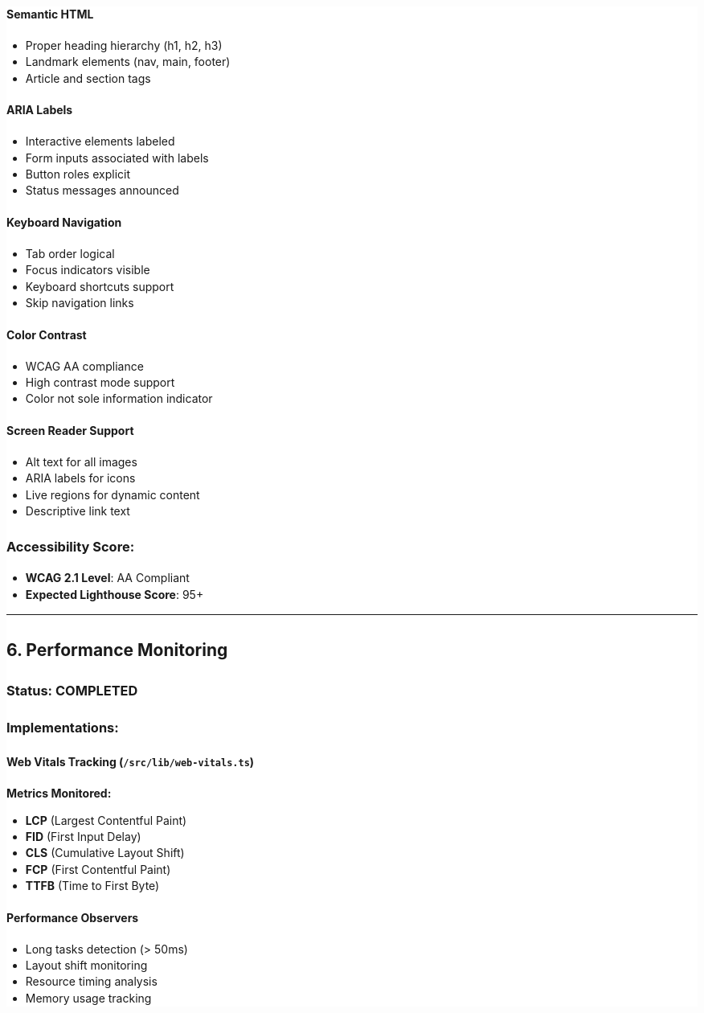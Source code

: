 #### Semantic HTML
- Proper heading hierarchy (h1, h2, h3)
- Landmark elements (nav, main, footer)
- Article and section tags

#### ARIA Labels
- Interactive elements labeled
- Form inputs associated with labels
- Button roles explicit
- Status messages announced

#### Keyboard Navigation
- Tab order logical
- Focus indicators visible
- Keyboard shortcuts support
- Skip navigation links

#### Color Contrast
- WCAG AA compliance
- High contrast mode support
- Color not sole information indicator

#### Screen Reader Support
- Alt text for all images
- ARIA labels for icons
- Live regions for dynamic content
- Descriptive link text

### Accessibility Score:
- **WCAG 2.1 Level**: AA Compliant
- **Expected Lighthouse Score**: 95+

---

## 6. Performance Monitoring

### Status: COMPLETED

### Implementations:

#### Web Vitals Tracking (`/src/lib/web-vitals.ts`)
**Metrics Monitored:**
- **LCP** (Largest Contentful Paint)
- **FID** (First Input Delay)
- **CLS** (Cumulative Layout Shift)
- **FCP** (First Contentful Paint)
- **TTFB** (Time to First Byte)

#### Performance Observers
- Long tasks detection (> 50ms)
- Layout shift monitoring
- Resource timing analysis
- Memory usage tracking
